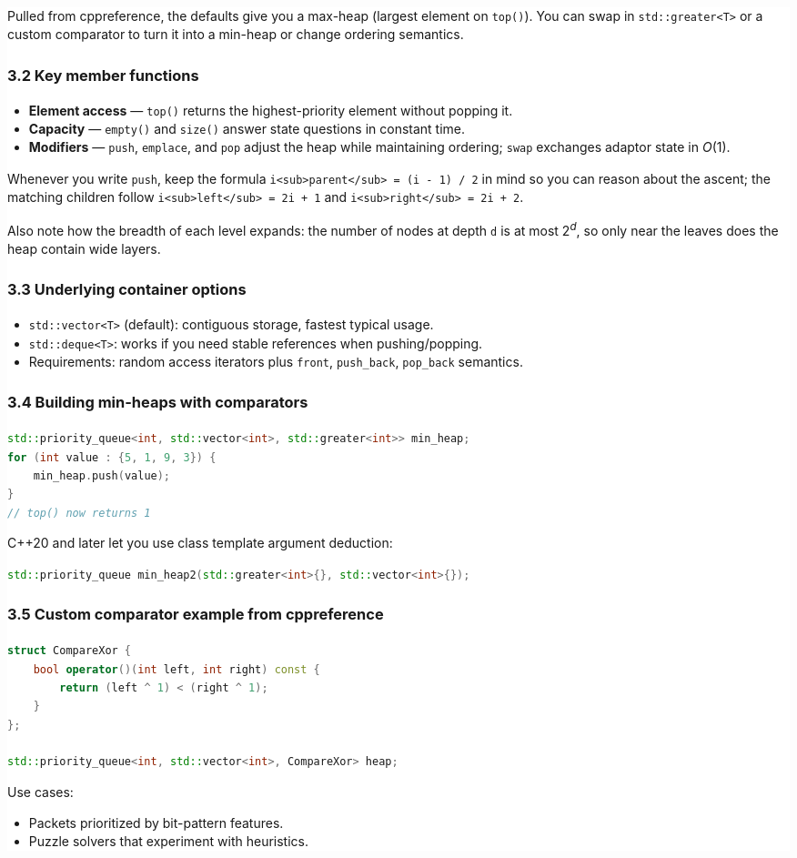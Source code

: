 Pulled from cppreference, the defaults give you a max-heap (largest element on `top()`). You can swap in `std::greater<T>` or a custom comparator to turn it into a min-heap or change ordering semantics.

### 3.2 Key member functions

- **Element access** — `top()` returns the highest-priority element without popping it.
- **Capacity** — `empty()` and `size()` answer state questions in constant time.
- **Modifiers** — `push`, `emplace`, and `pop` adjust the heap while maintaining ordering; `swap` exchanges adaptor state in $O(1)$.


Whenever you write `push`, keep the formula `i<sub>parent</sub> = (i - 1) / 2` in mind so you can reason about the ascent; the matching children follow `i<sub>left</sub> = 2i + 1` and `i<sub>right</sub> = 2i + 2`.


Also note how the breadth of each level expands: the number of nodes at depth `d` is at most $2^{d}$, so only near the leaves does the heap contain wide layers.

### 3.3 Underlying container options

- `std::vector<T>` (default): contiguous storage, fastest typical usage.
- `std::deque<T>`: works if you need stable references when pushing/popping.
- Requirements: random access iterators plus `front`, `push_back`, `pop_back` semantics.

### 3.4 Building min-heaps with comparators

```cpp
std::priority_queue<int, std::vector<int>, std::greater<int>> min_heap;
for (int value : {5, 1, 9, 3}) {
    min_heap.push(value);
}
// top() now returns 1
```

C++20 and later let you use class template argument deduction:

```cpp
std::priority_queue min_heap2(std::greater<int>{}, std::vector<int>{});
```

### 3.5 Custom comparator example from cppreference

```cpp
struct CompareXor {
    bool operator()(int left, int right) const {
        return (left ^ 1) < (right ^ 1);
    }
};

std::priority_queue<int, std::vector<int>, CompareXor> heap;
```

Use cases:

- Packets prioritized by bit-pattern features.
- Puzzle solvers that experiment with heuristics.
